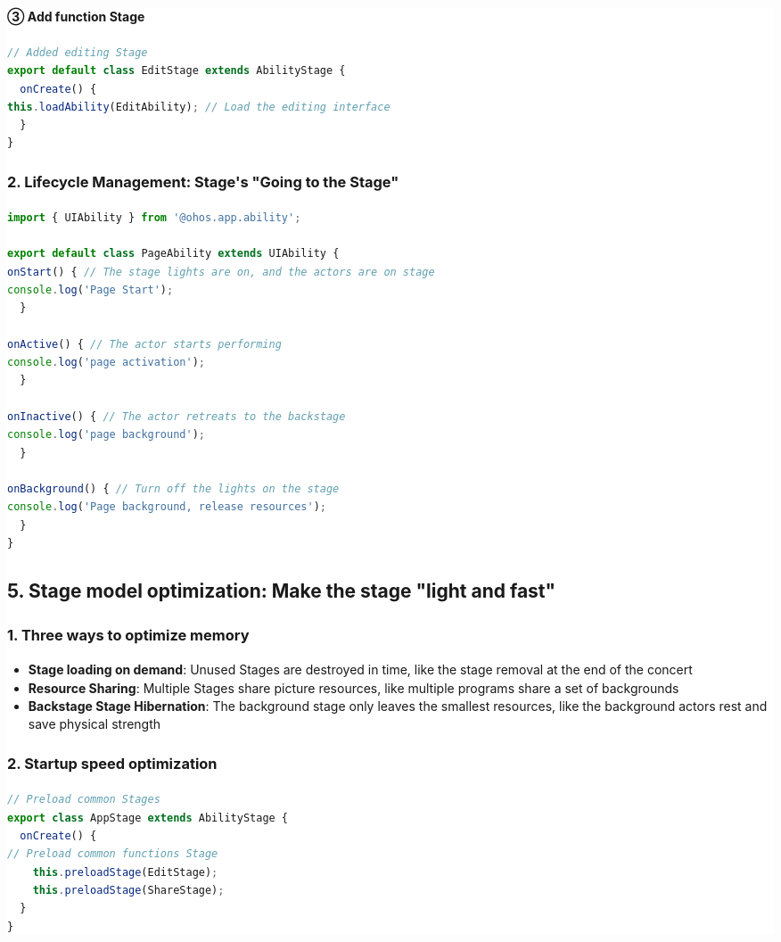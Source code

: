 #### ③ Add function Stage

```typescript
// Added editing Stage
export default class EditStage extends AbilityStage {
  onCreate() {
this.loadAbility(EditAbility); // Load the editing interface
  }
}
```


### 2. Lifecycle Management: Stage's "Going to the Stage"

```typescript
import { UIAbility } from '@ohos.app.ability';

export default class PageAbility extends UIAbility {
onStart() { // The stage lights are on, and the actors are on stage
console.log('Page Start');
  }
  
onActive() { // The actor starts performing
console.log('page activation');
  }
  
onInactive() { // The actor retreats to the backstage
console.log('page background');
  }
  
onBackground() { // Turn off the lights on the stage
console.log('Page background, release resources');
  }
}
```


## 5. Stage model optimization: Make the stage "light and fast"

### 1. Three ways to optimize memory

- **Stage loading on demand**: Unused Stages are destroyed in time, like the stage removal at the end of the concert
- **Resource Sharing**: Multiple Stages share picture resources, like multiple programs share a set of backgrounds
- **Backstage Stage Hibernation**: The background stage only leaves the smallest resources, like the background actors rest and save physical strength

### 2. Startup speed optimization

```typescript
// Preload common Stages
export class AppStage extends AbilityStage {
  onCreate() {
// Preload common functions Stage
    this.preloadStage(EditStage);
    this.preloadStage(ShareStage);
  }
}
```
